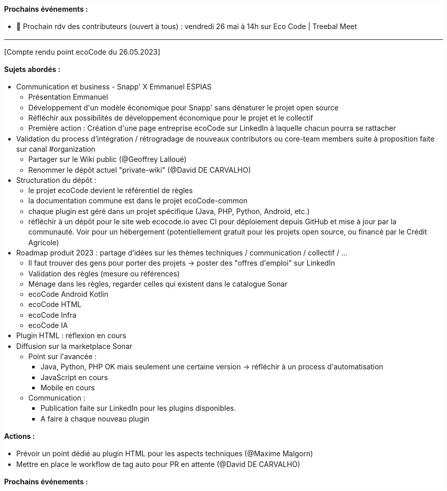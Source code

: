 **Prochains événements :**

* :mega: Prochain rdv des contributeurs (ouvert à tous) : vendredi 26 mai à 14h sur Eco Code | Treebal Meet

---

[Compte rendu point ecoCode du 26.05.2023]

**Sujets abordés :**

* Communication et business - Snapp' X Emmanuel ESPIAS
  * Présentation Emmanuel
  * Développement d'un modèle économique pour Snapp' sans dénaturer le projet open source
  * Réfléchir aux possibilités de développement économique pour le projet et le collectif
  * Première action : Création d'une page entreprise ecoCode sur LinkedIn à laquelle chacun pourra se rattacher
* Validation du process d’intégration / rétrogradage de nouveaux contributors ou core-team members suite à proposition faite sur canal #organization
  * Partager sur le Wiki public (@Geoffrey Lalloué)
  * Renommer le dépôt actuel "private-wiki" (@David DE CARVALHO)
* Structuration du dépôt :
  * le projet ecoCode devient le référentiel de règles
  * la documentation commune est dans le projet ecoCode-common
  * chaque plugin est géré dans un projet spécifique (Java, PHP, Python, Android, etc.)
  * réfléchir à un dépôt pour le site web ecocode.io avec CI pour déploiement depuis GitHub et mise à jour par la communauté. Voir pour un hébergement (potentiellement gratuit pour les projets open source, ou financé par le Crédit Agricole)
* Roadmap produit 2023 : partage d’idées sur les thèmes techniques / communication / collectif / ...
  * Il faut trouver des gens pour porter des projets -> poster des "offres d'emploi" sur LinkedIn
  * Validation des règles (mesure ou références)
  * Ménage dans les règles, regarder celles qui existent dans le catalogue Sonar
  * ecoCode Android Kotlin
  * ecoCode HTML
  * ecoCode Infra
  * ecoCode IA
* Plugin HTML : réflexion en cours
* Diffusion sur la marketplace Sonar
  * Point sur l'avancée :
    * Java, Python, PHP OK mais seulement une certaine version -> réfléchir à un process d'automatisation
    * JavaScript en cours
    * Mobile en cours
  * Communication :
    * Publication faite sur LinkedIn pour les plugins disponibles.
    * A faire à chaque nouveau plugin

**Actions :**

* Prévoir un point dédié au plugin HTML pour les aspects techniques  (@Maxime Malgorn)
* Mettre en place le workflow de tag auto pour PR en attente (@David DE CARVALHO)

**Prochains événements :**
